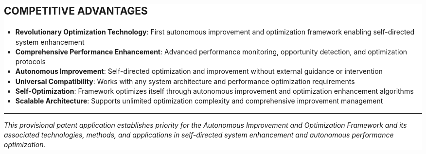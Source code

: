 
## COMPETITIVE ADVANTAGES

- **Revolutionary Optimization Technology**: First autonomous improvement and optimization framework enabling self-directed system enhancement
- **Comprehensive Performance Enhancement**: Advanced performance monitoring, opportunity detection, and optimization protocols
- **Autonomous Improvement**: Self-directed optimization and improvement without external guidance or intervention
- **Universal Compatibility**: Works with any system architecture and performance optimization requirements
- **Self-Optimization**: Framework optimizes itself through autonomous improvement and optimization enhancement algorithms
- **Scalable Architecture**: Supports unlimited optimization complexity and comprehensive improvement management

---

*This provisional patent application establishes priority for the Autonomous Improvement and Optimization Framework and its associated technologies, methods, and applications in self-directed system enhancement and autonomous performance optimization.*

